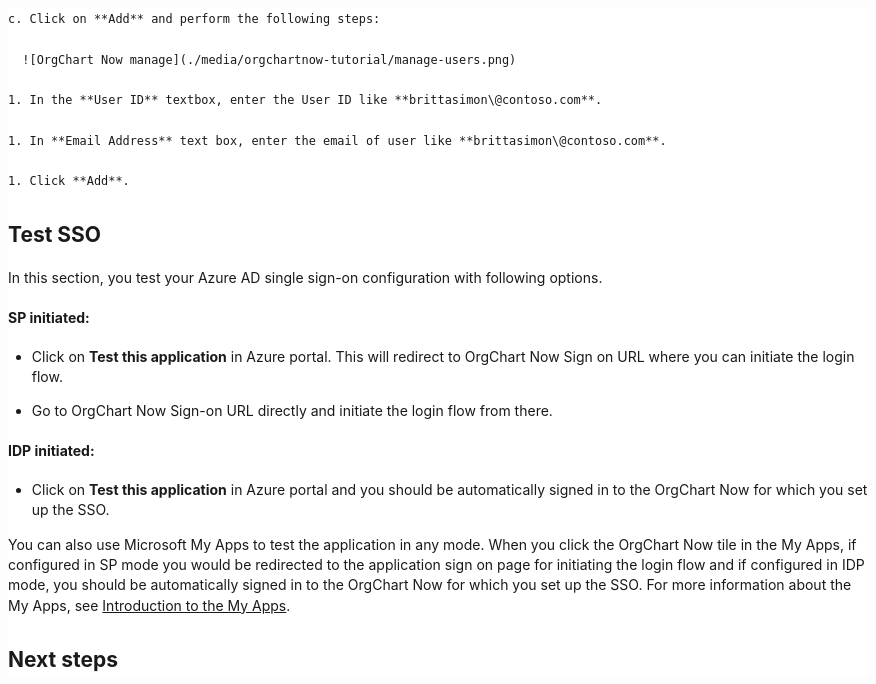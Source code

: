 	c. Click on **Add** and perform the following steps:

	  ![OrgChart Now manage](./media/orgchartnow-tutorial/manage-users.png)

	1. In the **User ID** textbox, enter the User ID like **brittasimon\@contoso.com**.

	1. In **Email Address** text box, enter the email of user like **brittasimon\@contoso.com**.

	1. Click **Add**.

## Test SSO

In this section, you test your Azure AD single sign-on configuration with following options. 

#### SP initiated:

* Click on **Test this application** in Azure portal. This will redirect to OrgChart Now Sign on URL where you can initiate the login flow.  

* Go to OrgChart Now Sign-on URL directly and initiate the login flow from there.

#### IDP initiated:

* Click on **Test this application** in Azure portal and you should be automatically signed in to the OrgChart Now for which you set up the SSO. 

You can also use Microsoft My Apps to test the application in any mode. When you click the OrgChart Now tile in the My Apps, if configured in SP mode you would be redirected to the application sign on page for initiating the login flow and if configured in IDP mode, you should be automatically signed in to the OrgChart Now for which you set up the SSO. For more information about the My Apps, see [Introduction to the My Apps](../user-help/my-apps-portal-end-user-access.md).

## Next steps
